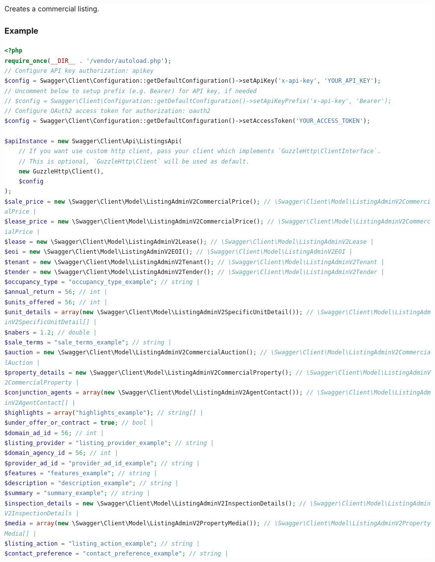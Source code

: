 Creates a commercial listing.

### Example
```php
<?php
require_once(__DIR__ . '/vendor/autoload.php');
// Configure API key authorization: apikey
$config = Swagger\Client\Configuration::getDefaultConfiguration()->setApiKey('x-api-key', 'YOUR_API_KEY');
// Uncomment below to setup prefix (e.g. Bearer) for API key, if needed
// $config = Swagger\Client\Configuration::getDefaultConfiguration()->setApiKeyPrefix('x-api-key', 'Bearer');
// Configure OAuth2 access token for authorization: oauth2
$config = Swagger\Client\Configuration::getDefaultConfiguration()->setAccessToken('YOUR_ACCESS_TOKEN');

$apiInstance = new Swagger\Client\Api\ListingsApi(
    // If you want use custom http client, pass your client which implements `GuzzleHttp\ClientInterface`.
    // This is optional, `GuzzleHttp\Client` will be used as default.
    new GuzzleHttp\Client(),
    $config
);
$sale_price = new \Swagger\Client\Model\ListingAdminV2CommercialPrice(); // \Swagger\Client\Model\ListingAdminV2CommercialPrice | 
$lease_price = new \Swagger\Client\Model\ListingAdminV2CommercialPrice(); // \Swagger\Client\Model\ListingAdminV2CommercialPrice | 
$lease = new \Swagger\Client\Model\ListingAdminV2Lease(); // \Swagger\Client\Model\ListingAdminV2Lease | 
$eoi = new \Swagger\Client\Model\ListingAdminV2EOI(); // \Swagger\Client\Model\ListingAdminV2EOI | 
$tenant = new \Swagger\Client\Model\ListingAdminV2Tenant(); // \Swagger\Client\Model\ListingAdminV2Tenant | 
$tender = new \Swagger\Client\Model\ListingAdminV2Tender(); // \Swagger\Client\Model\ListingAdminV2Tender | 
$occupancy_type = "occupancy_type_example"; // string | 
$annual_return = 56; // int | 
$units_offered = 56; // int | 
$unit_details = array(new \Swagger\Client\Model\ListingAdminV2SpecificUnitDetail()); // \Swagger\Client\Model\ListingAdminV2SpecificUnitDetail[] | 
$nabers = 1.2; // double | 
$sale_terms = "sale_terms_example"; // string | 
$auction = new \Swagger\Client\Model\ListingAdminV2CommercialAuction(); // \Swagger\Client\Model\ListingAdminV2CommercialAuction | 
$property_details = new \Swagger\Client\Model\ListingAdminV2CommercialProperty(); // \Swagger\Client\Model\ListingAdminV2CommercialProperty | 
$conjunction_agents = array(new \Swagger\Client\Model\ListingAdminV2AgentContact()); // \Swagger\Client\Model\ListingAdminV2AgentContact[] | 
$highlights = array("highlights_example"); // string[] | 
$under_offer_or_contract = true; // bool | 
$domain_ad_id = 56; // int | 
$listing_provider = "listing_provider_example"; // string | 
$domain_agency_id = 56; // int | 
$provider_ad_id = "provider_ad_id_example"; // string | 
$features = "features_example"; // string | 
$description = "description_example"; // string | 
$summary = "summary_example"; // string | 
$inspection_details = new \Swagger\Client\Model\ListingAdminV2InspectionDetails(); // \Swagger\Client\Model\ListingAdminV2InspectionDetails | 
$media = array(new \Swagger\Client\Model\ListingAdminV2PropertyMedia()); // \Swagger\Client\Model\ListingAdminV2PropertyMedia[] | 
$listing_action = "listing_action_example"; // string | 
$contact_preference = "contact_preference_example"; // string | 
```